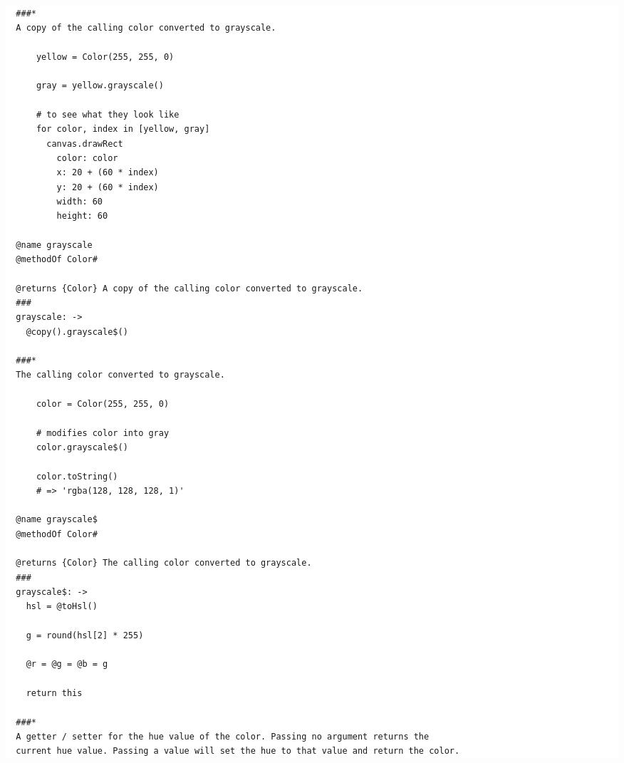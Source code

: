       ###*
      A copy of the calling color converted to grayscale.
      
          yellow = Color(255, 255, 0)
      
          gray = yellow.grayscale()
      
          # to see what they look like
          for color, index in [yellow, gray]
            canvas.drawRect
              color: color
              x: 20 + (60 * index)
              y: 20 + (60 * index)
              width: 60
              height: 60 
    
      @name grayscale
      @methodOf Color#
    
      @returns {Color} A copy of the calling color converted to grayscale.
      ###
      grayscale: ->
        @copy().grayscale$()
    
      ###*
      The calling color converted to grayscale.
    
          color = Color(255, 255, 0)
      
          # modifies color into gray
          color.grayscale$()
      
          color.toString()
          # => 'rgba(128, 128, 128, 1)'
    
      @name grayscale$
      @methodOf Color#
    
      @returns {Color} The calling color converted to grayscale.
      ###
      grayscale$: ->
        hsl = @toHsl()
    
        g = round(hsl[2] * 255)
    
        @r = @g = @b = g
    
        return this 
    
      ###*
      A getter / setter for the hue value of the color. Passing no argument returns the 
      current hue value. Passing a value will set the hue to that value and return the color.
      